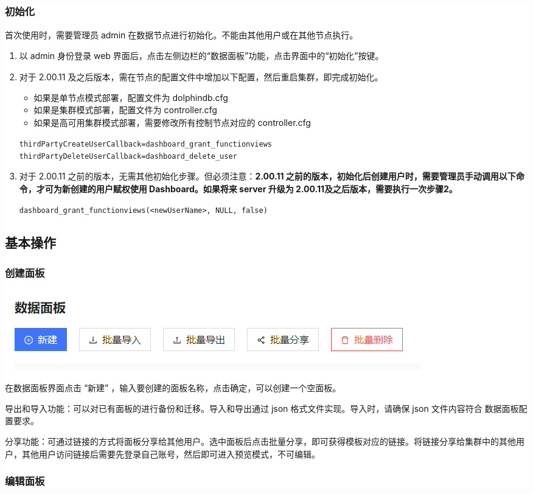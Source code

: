 
### 初始化

首次使用时，需要管理员 admin 在数据节点进行初始化。不能由其他用户或在其他节点执行。

1. 以 admin 身份登录 web 界面后，点击左侧边栏的“数据面板”功能，点击界面中的“初始化”按键。
2. 对于 2.00.11 及之后版本，需在节点的配置文件中增加以下配置，然后重启集群，即完成初始化。

   * 如果是单节点模式部署，配置文件为 dolphindb.cfg
   * 如果是集群模式部署，配置文件为 controller.cfg
   * 如果是高可用集群模式部署，需要修改所有控制节点对应的 controller.cfg

   ```
   thirdPartyCreateUserCallback=dashboard_grant_functionviews
   thirdPartyDeleteUserCallback=dashboard_delete_user
   ```
3. 对于 2.00.11 之前的版本，无需其他初始化步骤。但必须注意：**2.00.11
   之前的版本，初始化后创建用户时，需要管理员手动调用以下命令，才可为新创建的用户赋权使用 Dashboard。如果将来 server
   升级为
   2.00.11及之后版本，需要执行一次步骤2。**

   ```
   dashboard_grant_functionviews(<newUserName>, NULL, false)
   ```

## 基本操作

### 创建面板

![](../db_distr_comp/db_man/images/dashboard_1_2.png)

在数据面板界面点击 “新建” ，输入要创建的面板名称，点击确定，可以创建一个空面板。

导出和导入功能：可以对已有面板的进行备份和迁移。导入和导出通过 json 格式文件实现。导入时，请确保 json 文件内容符合 数据面板配置要求。

分享功能：可通过链接的方式将面板分享给其他用户。选中面板后点击批量分享，即可获得模板对应的链接。将链接分享给集群中的其他用户，其他用户访问链接后需要先登录自己账号，然后即可进入预览模式，不可编辑。

### 编辑面板
